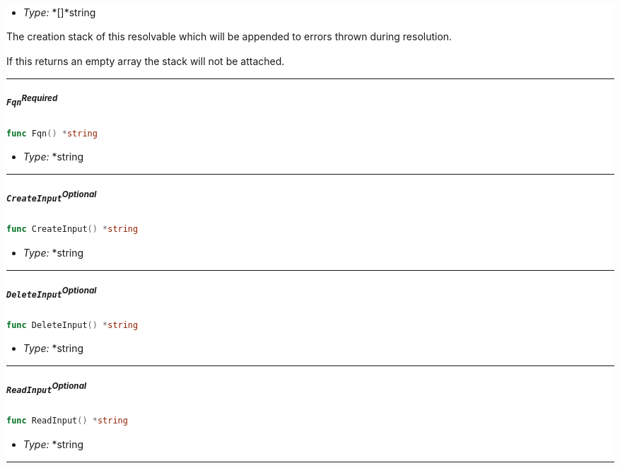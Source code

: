 - *Type:* *[]*string

The creation stack of this resolvable which will be appended to errors thrown during resolution.

If this returns an empty array the stack will not be attached.

---

##### `Fqn`<sup>Required</sup> <a name="Fqn" id="@cdktf/provider-azurerm.databricksWorkspaceRootDbfsCustomerManagedKey.DatabricksWorkspaceRootDbfsCustomerManagedKeyTimeoutsOutputReference.property.fqn"></a>

```go
func Fqn() *string
```

- *Type:* *string

---

##### `CreateInput`<sup>Optional</sup> <a name="CreateInput" id="@cdktf/provider-azurerm.databricksWorkspaceRootDbfsCustomerManagedKey.DatabricksWorkspaceRootDbfsCustomerManagedKeyTimeoutsOutputReference.property.createInput"></a>

```go
func CreateInput() *string
```

- *Type:* *string

---

##### `DeleteInput`<sup>Optional</sup> <a name="DeleteInput" id="@cdktf/provider-azurerm.databricksWorkspaceRootDbfsCustomerManagedKey.DatabricksWorkspaceRootDbfsCustomerManagedKeyTimeoutsOutputReference.property.deleteInput"></a>

```go
func DeleteInput() *string
```

- *Type:* *string

---

##### `ReadInput`<sup>Optional</sup> <a name="ReadInput" id="@cdktf/provider-azurerm.databricksWorkspaceRootDbfsCustomerManagedKey.DatabricksWorkspaceRootDbfsCustomerManagedKeyTimeoutsOutputReference.property.readInput"></a>

```go
func ReadInput() *string
```

- *Type:* *string

---
